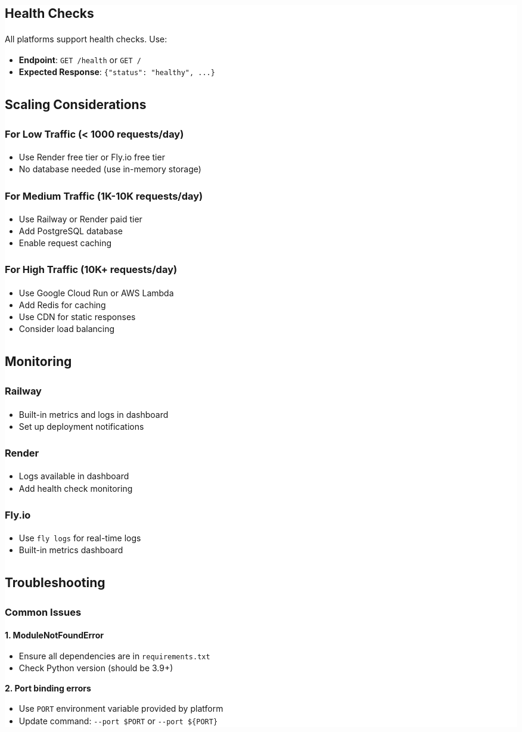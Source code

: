 ## Health Checks

All platforms support health checks. Use:
- **Endpoint**: `GET /health` or `GET /`
- **Expected Response**: `{"status": "healthy", ...}`

## Scaling Considerations

### For Low Traffic (< 1000 requests/day)
- Use Render free tier or Fly.io free tier
- No database needed (use in-memory storage)

### For Medium Traffic (1K-10K requests/day)
- Use Railway or Render paid tier
- Add PostgreSQL database
- Enable request caching

### For High Traffic (10K+ requests/day)
- Use Google Cloud Run or AWS Lambda
- Add Redis for caching
- Use CDN for static responses
- Consider load balancing

## Monitoring

### Railway
- Built-in metrics and logs in dashboard
- Set up deployment notifications

### Render
- Logs available in dashboard
- Add health check monitoring

### Fly.io
- Use `fly logs` for real-time logs
- Built-in metrics dashboard

## Troubleshooting

### Common Issues

**1. ModuleNotFoundError**
- Ensure all dependencies are in `requirements.txt`
- Check Python version (should be 3.9+)

**2. Port binding errors**
- Use `PORT` environment variable provided by platform
- Update command: `--port $PORT` or `--port ${PORT}`
